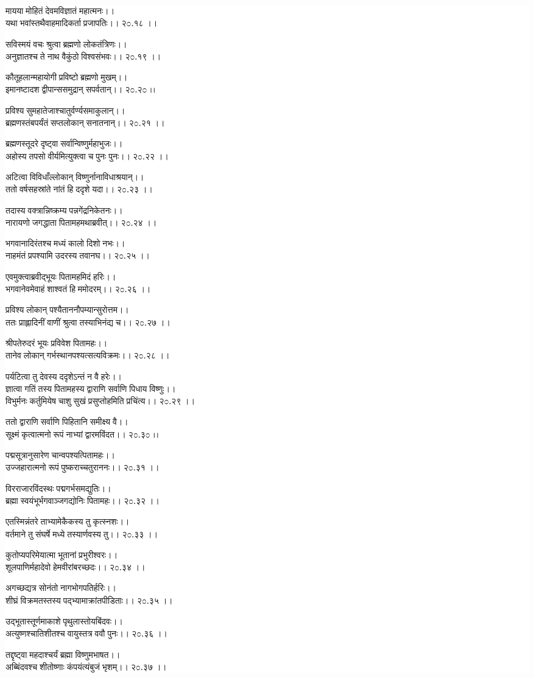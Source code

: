 मायया मोहितं देवमविज्ञातं महात्मनः।।  
यथा भवांस्तथैवाहमादिकर्ता प्रजापतिः।। २೦.१८ ।।  
  
सविस्मयं वचः श्रुत्वा ब्रह्मणो लोकतंत्रिणः।।  
अनुज्ञातश्च ते नाथ वैकुंठो विश्वसंभवः।। २೦.१९ ।।  
  
कौतूहलान्महायोगी प्रविष्टो ब्रह्मणो मुखम्।।  
इमानष्टादश द्वीपान्ससमुद्रान् सपर्वतान्।। २೦.२೦ ।।  
  
प्रविश्य सुमहातेजाश्चातुर्वर्ण्यसमाकुलान्।।  
ब्रह्मणस्तंबपर्यंतं सप्तलोकान् सनातनान्।। २೦.२१ ।।  
  
ब्रह्मणस्तूदरे दृष्ट्वा सर्वान्विष्णुर्महाभुजः।।  
अहोस्य तपसो वीर्यमित्युक्त्वा च पुनः पुनः।। २೦.२२ ।।  
  
अटित्वा विविधाँल्लोकान् विष्णुर्नानाविधाश्रयान्।।  
ततो वर्षसहस्रांते नांतं हि ददृशे यदा।। २೦.२३ ।।  
  
तदास्य वक्त्रान्निष्क्रम्य पन्नगेंद्रनिकेतनः।।  
नारायणो जगद्धाता पितामहमथाब्रवीत्।। २೦.२४ ।।  
  
भगवानादिरंतश्च मध्यं कालो दिशो नभः।।  
नाहमंतं प्रपश्यामि उदरस्य तवानघ।। २೦.२५ ।।  
  
एवमुक्त्वाब्रवीद्भूयः पितामहमिदं हरिः।।  
भगवानेवमेवाहं शाश्वतं हि ममोदरम्।। २೦.२६ ।।  
  
प्रविश्य लोकान् पश्यैताननौपम्यान्सुरोत्तम।।  
ततः प्राह्लादिनीं वाणीं श्रुत्वा तस्याभिनंद्य च।। २೦.२७ ।।  
  
श्रीपतेरुदरं भूयः प्रविवेश पितामहः।।  
तानेव लोकान् गर्भस्थानपश्यत्सत्यविक्रमः।। २೦.२८ ।।  
  
पर्यटित्वा तु देवस्य ददृशेऽन्तं न वै हरेः।।  
ज्ञात्वा गतिं तस्य पितामहस्य द्वाराणि सर्वाणि पिधाय विष्णुः।।  
विभुर्मनः कर्तुमियेष चाशु सुखं प्रसुप्तोहमिति प्रचिंत्य।। २೦.२९ ।।  
  
ततो द्वाराणि सर्वाणि पिहितानि समीक्ष्य वै।।  
सूक्ष्मं कृत्वात्मनो रूपं नाभ्यां द्वारमविंदत।। २೦.३೦ ।।  
  
पद्मसूत्रानुसारेण चान्वपश्यत्पितामहः।।  
उज्जहारात्मनो रूपं पुष्कराच्चतुराननः।। २೦.३१ ।।  
  
विरराजारविंदस्थः पद्मगर्भसमद्युतिः।।  
ब्रह्मा स्वयंभूर्भगवाञ्जगद्योनिः पितामहः।। २೦.३२ ।।  
  
एतस्मिन्नंतरे ताभ्यामेकैकस्य तु कृत्स्नशः।।  
वर्तमाने तु संघर्षे मध्ये तस्यार्णवस्य तु।। २೦.३३ ।।  
  
कुतोप्यपरिमेयात्मा भूतानां प्रभुरीश्वरः।।  
शूलपाणिर्महादेवो हेमवीरांबरच्छदः।। २೦.३४ ।।  
  
अगच्छद्यत्र सोनंतो नागभोगपतिर्हरिः।।  
शीघ्रं विक्रमतस्तस्य पद्भ्यामाक्रांतपीडिताः।। २೦.३५ ।।  
  
उद्भूतास्तूर्णमाकाशे पृथुलास्तोयबिंदवः।।  
अत्युष्णश्चातिशीतश्च वायुस्तत्र ववौ पुनः।। २೦.३६ ।।  
  
तद्दृष्ट्वा महदाश्चर्यं ब्रह्मा विष्णुमभाषत।।  
अब्बिंदवश्च शीतोष्णाः कंपयंत्यंबुजं भृशम्।। २೦.३७ ।।  
  
